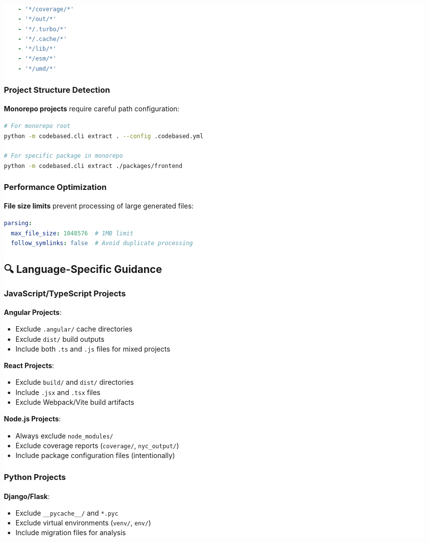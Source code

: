 ```yaml
    - '*/coverage/*'
    - '*/out/*'
    - '*/.turbo/*'
    - '*/.cache/*'
    - '*/lib/*'
    - '*/esm/*'
    - '*/umd/*'
```

### Project Structure Detection

**Monorepo projects** require careful path configuration:

```bash
# For monorepo root
python -m codebased.cli extract . --config .codebased.yml

# For specific package in monorepo
python -m codebased.cli extract ./packages/frontend
```

### Performance Optimization

**File size limits** prevent processing of large generated files:

```yaml
parsing:
  max_file_size: 1048576  # 1MB limit
  follow_symlinks: false  # Avoid duplicate processing
```

## 🔍 **Language-Specific Guidance**

### JavaScript/TypeScript Projects

**Angular Projects**:
- Exclude `.angular/` cache directories
- Exclude `dist/` build outputs
- Include both `.ts` and `.js` files for mixed projects

**React Projects**:
- Exclude `build/` and `dist/` directories
- Include `.jsx` and `.tsx` files
- Exclude Webpack/Vite build artifacts

**Node.js Projects**:
- Always exclude `node_modules/`
- Exclude coverage reports (`coverage/`, `nyc_output/`)
- Include package configuration files (intentionally)

### Python Projects

**Django/Flask**:
- Exclude `__pycache__/` and `*.pyc`
- Exclude virtual environments (`venv/`, `env/`)
- Include migration files for analysis

